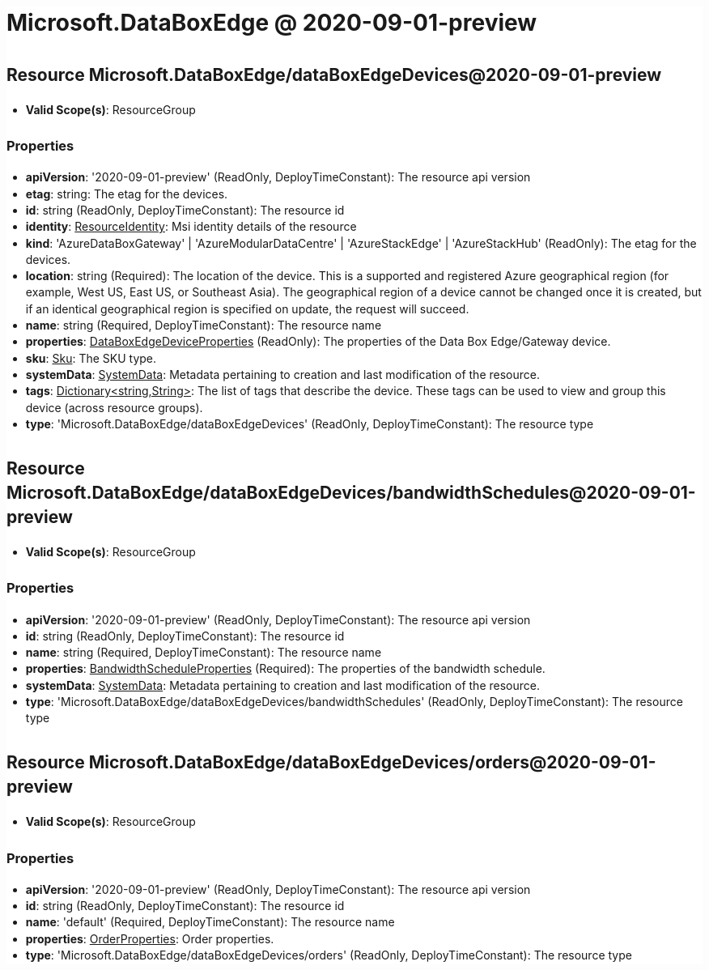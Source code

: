 # Microsoft.DataBoxEdge @ 2020-09-01-preview

## Resource Microsoft.DataBoxEdge/dataBoxEdgeDevices@2020-09-01-preview
* **Valid Scope(s)**: ResourceGroup
### Properties
* **apiVersion**: '2020-09-01-preview' (ReadOnly, DeployTimeConstant): The resource api version
* **etag**: string: The etag for the devices.
* **id**: string (ReadOnly, DeployTimeConstant): The resource id
* **identity**: [ResourceIdentity](#resourceidentity): Msi identity details of the resource
* **kind**: 'AzureDataBoxGateway' | 'AzureModularDataCentre' | 'AzureStackEdge' | 'AzureStackHub' (ReadOnly): The etag for the devices.
* **location**: string (Required): The location of the device. This is a supported and registered Azure geographical region (for example, West US, East US, or Southeast Asia). The geographical region of a device cannot be changed once it is created, but if an identical geographical region is specified on update, the request will succeed.
* **name**: string (Required, DeployTimeConstant): The resource name
* **properties**: [DataBoxEdgeDeviceProperties](#databoxedgedeviceproperties) (ReadOnly): The properties of the Data Box Edge/Gateway device.
* **sku**: [Sku](#sku): The SKU type.
* **systemData**: [SystemData](#systemdata): Metadata pertaining to creation and last modification of the resource.
* **tags**: [Dictionary<string,String>](#dictionarystringstring): The list of tags that describe the device. These tags can be used to view and group this device (across resource groups).
* **type**: 'Microsoft.DataBoxEdge/dataBoxEdgeDevices' (ReadOnly, DeployTimeConstant): The resource type

## Resource Microsoft.DataBoxEdge/dataBoxEdgeDevices/bandwidthSchedules@2020-09-01-preview
* **Valid Scope(s)**: ResourceGroup
### Properties
* **apiVersion**: '2020-09-01-preview' (ReadOnly, DeployTimeConstant): The resource api version
* **id**: string (ReadOnly, DeployTimeConstant): The resource id
* **name**: string (Required, DeployTimeConstant): The resource name
* **properties**: [BandwidthScheduleProperties](#bandwidthscheduleproperties) (Required): The properties of the bandwidth schedule.
* **systemData**: [SystemData](#systemdata): Metadata pertaining to creation and last modification of the resource.
* **type**: 'Microsoft.DataBoxEdge/dataBoxEdgeDevices/bandwidthSchedules' (ReadOnly, DeployTimeConstant): The resource type

## Resource Microsoft.DataBoxEdge/dataBoxEdgeDevices/orders@2020-09-01-preview
* **Valid Scope(s)**: ResourceGroup
### Properties
* **apiVersion**: '2020-09-01-preview' (ReadOnly, DeployTimeConstant): The resource api version
* **id**: string (ReadOnly, DeployTimeConstant): The resource id
* **name**: 'default' (Required, DeployTimeConstant): The resource name
* **properties**: [OrderProperties](#orderproperties): Order properties.
* **type**: 'Microsoft.DataBoxEdge/dataBoxEdgeDevices/orders' (ReadOnly, DeployTimeConstant): The resource type
